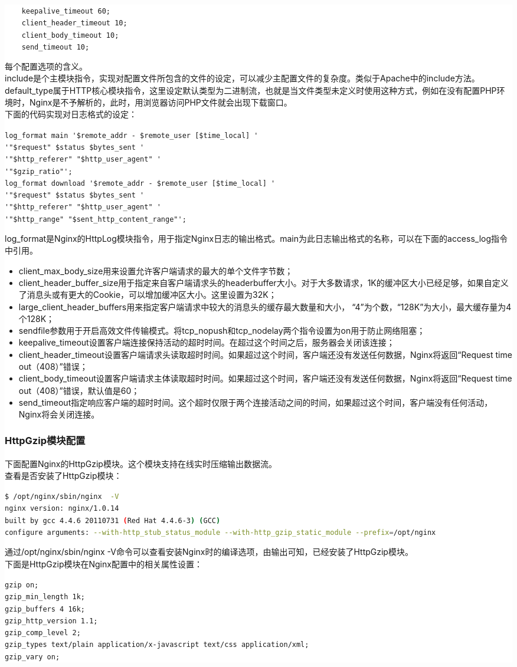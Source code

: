 ```nginx
    keepalive_timeout 60;
    client_header_timeout 10;
    client_body_timeout 10;
    send_timeout 10;
```
每个配置选项的含义。<br />include是个主模块指令，实现对配置文件所包含的文件的设定，可以减少主配置文件的复杂度。类似于Apache中的include方法。<br />default_type属于HTTP核心模块指令，这里设定默认类型为二进制流，也就是当文件类型未定义时使用这种方式，例如在没有配置PHP环境时，Nginx是不予解析的，此时，用浏览器访问PHP文件就会出现下载窗口。<br />下面的代码实现对日志格式的设定：
```nginx
log_format main '$remote_addr - $remote_user [$time_local] '
'"$request" $status $bytes_sent '
'"$http_referer" "$http_user_agent" '
'"$gzip_ratio"';
log_format download '$remote_addr - $remote_user [$time_local] '
'"$request" $status $bytes_sent '
'"$http_referer" "$http_user_agent" '
'"$http_range" "$sent_http_content_range"';
```
log_format是Nginx的HttpLog模块指令，用于指定Nginx日志的输出格式。main为此日志输出格式的名称，可以在下面的access_log指令中引用。

- client_max_body_size用来设置允许客户端请求的最大的单个文件字节数；
- client_header_buffer_size用于指定来自客户端请求头的headerbuffer大小。对于大多数请求，1K的缓冲区大小已经足够，如果自定义了消息头或有更大的Cookie，可以增加缓冲区大小。这里设置为32K；
- large_client_header_buffers用来指定客户端请求中较大的消息头的缓存最大数量和大小， “4”为个数，“128K”为大小，最大缓存量为4个128K；
- sendfile参数用于开启高效文件传输模式。将tcp_nopush和tcp_nodelay两个指令设置为on用于防止网络阻塞；
- keepalive_timeout设置客户端连接保持活动的超时时间。在超过这个时间之后，服务器会关闭该连接；
- client_header_timeout设置客户端请求头读取超时时间。如果超过这个时间，客户端还没有发送任何数据，Nginx将返回“Request time out（408）”错误；
- client_body_timeout设置客户端请求主体读取超时时间。如果超过这个时间，客户端还没有发送任何数据，Nginx将返回“Request time out（408）”错误，默认值是60；
- send_timeout指定响应客户端的超时时间。这个超时仅限于两个连接活动之间的时间，如果超过这个时间，客户端没有任何活动，Nginx将会关闭连接。
<a name="md0NA"></a>
### HttpGzip模块配置
下面配置Nginx的HttpGzip模块。这个模块支持在线实时压缩输出数据流。<br />查看是否安装了HttpGzip模块：
```bash
$ /opt/nginx/sbin/nginx  -V
nginx version: nginx/1.0.14
built by gcc 4.4.6 20110731 (Red Hat 4.4.6-3) (GCC)
configure arguments: --with-http_stub_status_module --with-http_gzip_static_module --prefix=/opt/nginx
```
通过/opt/nginx/sbin/nginx -V命令可以查看安装Nginx时的编译选项，由输出可知，已经安装了HttpGzip模块。<br />下面是HttpGzip模块在Nginx配置中的相关属性设置：
```nginx
gzip on;
gzip_min_length 1k;
gzip_buffers 4 16k;
gzip_http_version 1.1;
gzip_comp_level 2;
gzip_types text/plain application/x-javascript text/css application/xml;
gzip_vary on;
```
